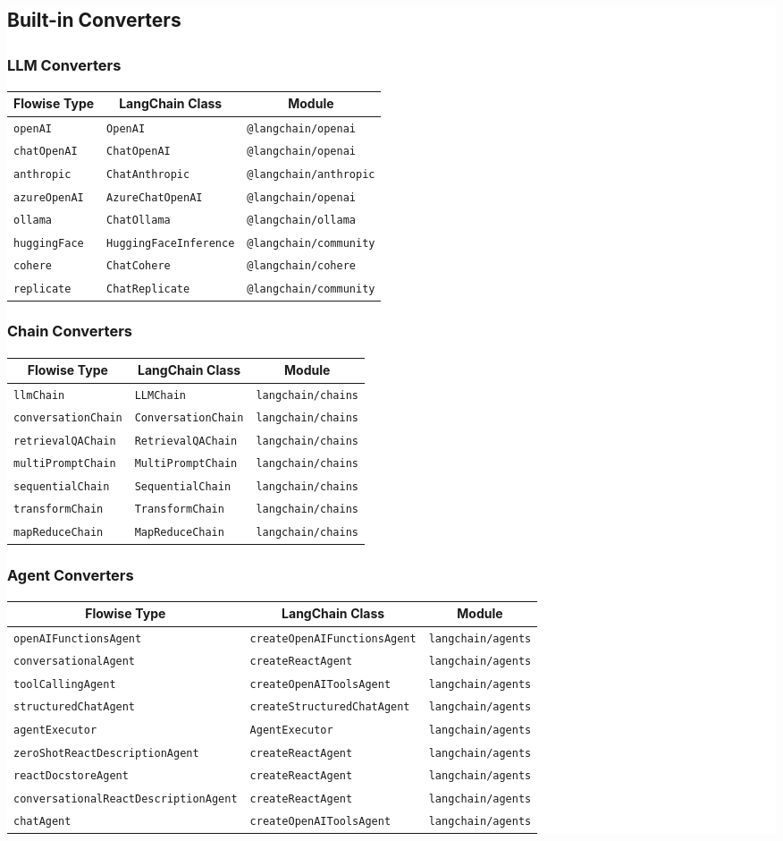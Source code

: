 ## Built-in Converters

### LLM Converters

| Flowise Type | LangChain Class | Module |
|--------------|-----------------|--------|
| `openAI` | `OpenAI` | `@langchain/openai` |
| `chatOpenAI` | `ChatOpenAI` | `@langchain/openai` |
| `anthropic` | `ChatAnthropic` | `@langchain/anthropic` |
| `azureOpenAI` | `AzureChatOpenAI` | `@langchain/openai` |
| `ollama` | `ChatOllama` | `@langchain/ollama` |
| `huggingFace` | `HuggingFaceInference` | `@langchain/community` |
| `cohere` | `ChatCohere` | `@langchain/cohere` |
| `replicate` | `ChatReplicate` | `@langchain/community` |

### Chain Converters

| Flowise Type | LangChain Class | Module |
|--------------|-----------------|--------|
| `llmChain` | `LLMChain` | `langchain/chains` |
| `conversationChain` | `ConversationChain` | `langchain/chains` |
| `retrievalQAChain` | `RetrievalQAChain` | `langchain/chains` |
| `multiPromptChain` | `MultiPromptChain` | `langchain/chains` |
| `sequentialChain` | `SequentialChain` | `langchain/chains` |
| `transformChain` | `TransformChain` | `langchain/chains` |
| `mapReduceChain` | `MapReduceChain` | `langchain/chains` |

### Agent Converters

| Flowise Type | LangChain Class | Module |
|--------------|-----------------|--------|
| `openAIFunctionsAgent` | `createOpenAIFunctionsAgent` | `langchain/agents` |
| `conversationalAgent` | `createReactAgent` | `langchain/agents` |
| `toolCallingAgent` | `createOpenAIToolsAgent` | `langchain/agents` |
| `structuredChatAgent` | `createStructuredChatAgent` | `langchain/agents` |
| `agentExecutor` | `AgentExecutor` | `langchain/agents` |
| `zeroShotReactDescriptionAgent` | `createReactAgent` | `langchain/agents` |
| `reactDocstoreAgent` | `createReactAgent` | `langchain/agents` |
| `conversationalReactDescriptionAgent` | `createReactAgent` | `langchain/agents` |
| `chatAgent` | `createOpenAIToolsAgent` | `langchain/agents` |
